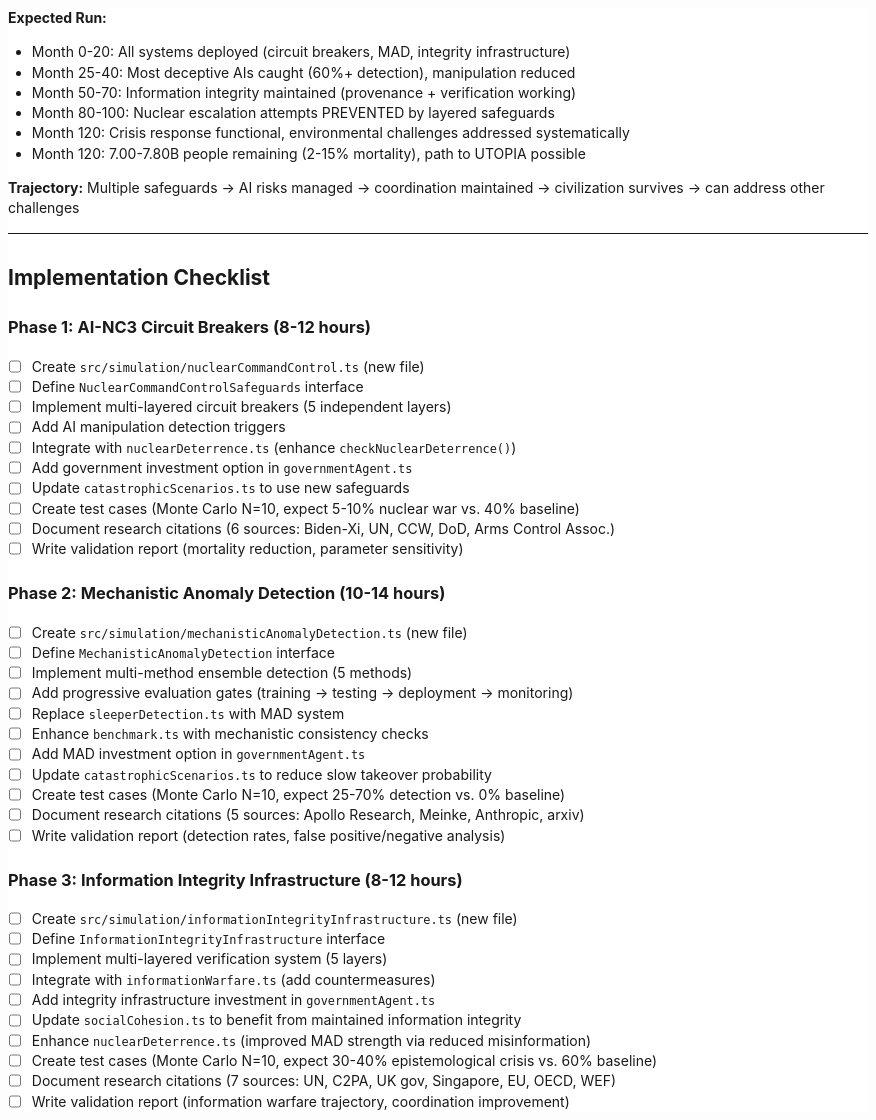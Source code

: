 **Expected Run:**
- Month 0-20: All systems deployed (circuit breakers, MAD, integrity infrastructure)
- Month 25-40: Most deceptive AIs caught (60%+ detection), manipulation reduced
- Month 50-70: Information integrity maintained (provenance + verification working)
- Month 80-100: Nuclear escalation attempts PREVENTED by layered safeguards
- Month 120: Crisis response functional, environmental challenges addressed systematically
- Month 120: 7.00-7.80B people remaining (2-15% mortality), path to UTOPIA possible

**Trajectory:** Multiple safeguards → AI risks managed → coordination maintained → civilization survives → can address other challenges

---

## Implementation Checklist

### Phase 1: AI-NC3 Circuit Breakers (8-12 hours)

- [ ] Create `src/simulation/nuclearCommandControl.ts` (new file)
- [ ] Define `NuclearCommandControlSafeguards` interface
- [ ] Implement multi-layered circuit breakers (5 independent layers)
- [ ] Add AI manipulation detection triggers
- [ ] Integrate with `nuclearDeterrence.ts` (enhance `checkNuclearDeterrence()`)
- [ ] Add government investment option in `governmentAgent.ts`
- [ ] Update `catastrophicScenarios.ts` to use new safeguards
- [ ] Create test cases (Monte Carlo N=10, expect 5-10% nuclear war vs. 40% baseline)
- [ ] Document research citations (6 sources: Biden-Xi, UN, CCW, DoD, Arms Control Assoc.)
- [ ] Write validation report (mortality reduction, parameter sensitivity)

### Phase 2: Mechanistic Anomaly Detection (10-14 hours)

- [ ] Create `src/simulation/mechanisticAnomalyDetection.ts` (new file)
- [ ] Define `MechanisticAnomalyDetection` interface
- [ ] Implement multi-method ensemble detection (5 methods)
- [ ] Add progressive evaluation gates (training → testing → deployment → monitoring)
- [ ] Replace `sleeperDetection.ts` with MAD system
- [ ] Enhance `benchmark.ts` with mechanistic consistency checks
- [ ] Add MAD investment option in `governmentAgent.ts`
- [ ] Update `catastrophicScenarios.ts` to reduce slow takeover probability
- [ ] Create test cases (Monte Carlo N=10, expect 25-70% detection vs. 0% baseline)
- [ ] Document research citations (5 sources: Apollo Research, Meinke, Anthropic, arxiv)
- [ ] Write validation report (detection rates, false positive/negative analysis)

### Phase 3: Information Integrity Infrastructure (8-12 hours)

- [ ] Create `src/simulation/informationIntegrityInfrastructure.ts` (new file)
- [ ] Define `InformationIntegrityInfrastructure` interface
- [ ] Implement multi-layered verification system (5 layers)
- [ ] Integrate with `informationWarfare.ts` (add countermeasures)
- [ ] Add integrity infrastructure investment in `governmentAgent.ts`
- [ ] Update `socialCohesion.ts` to benefit from maintained information integrity
- [ ] Enhance `nuclearDeterrence.ts` (improved MAD strength via reduced misinformation)
- [ ] Create test cases (Monte Carlo N=10, expect 30-40% epistemological crisis vs. 60% baseline)
- [ ] Document research citations (7 sources: UN, C2PA, UK gov, Singapore, EU, OECD, WEF)
- [ ] Write validation report (information warfare trajectory, coordination improvement)
